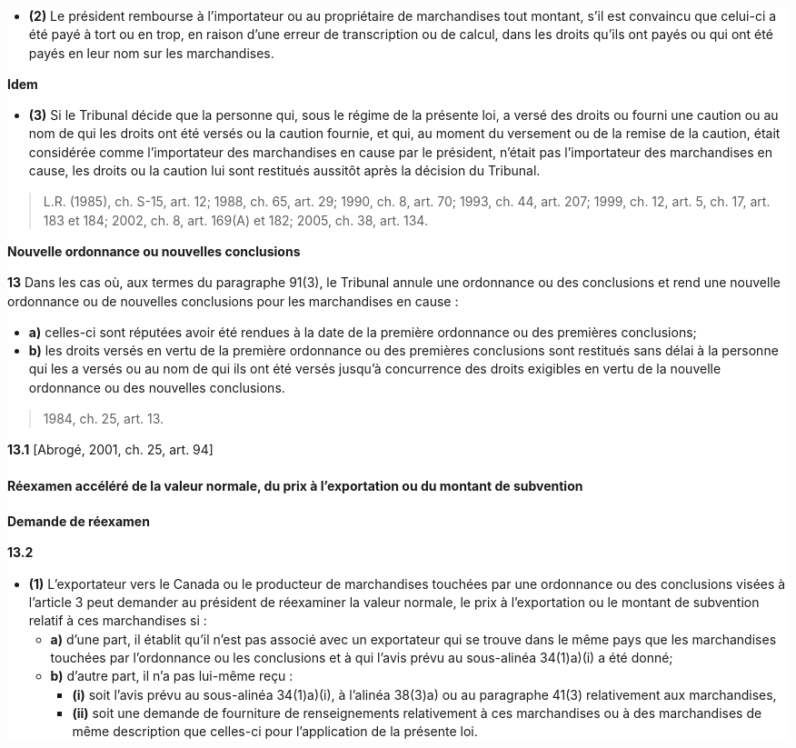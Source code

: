 - **(2)** Le président rembourse à l’importateur ou au propriétaire de marchandises tout montant, s’il est convaincu que celui-ci a été payé à tort ou en trop, en raison d’une erreur de transcription ou de calcul, dans les droits qu’ils ont payés ou qui ont été payés en leur nom sur les marchandises.

**Idem**

- **(3)** Si le Tribunal décide que la personne qui, sous le régime de la présente loi, a versé des droits ou fourni une caution ou au nom de qui les droits ont été versés ou la caution fournie, et qui, au moment du versement ou de la remise de la caution, était considérée comme l’importateur des marchandises en cause par le président, n’était pas l’importateur des marchandises en cause, les droits ou la caution lui sont restitués aussitôt après la décision du Tribunal.
> L.R. (1985), ch. S-15, art. 12; 1988, ch. 65, art. 29; 1990, ch. 8, art. 70; 1993, ch. 44, art. 207; 1999, ch. 12, art. 5, ch. 17, art. 183 et 184; 2002, ch. 8, art. 169(A) et 182; 2005, ch. 38, art. 134.





**Nouvelle ordonnance ou nouvelles conclusions**

**13** Dans les cas où, aux termes du paragraphe 91(3), le Tribunal annule une ordonnance ou des conclusions et rend une nouvelle ordonnance ou de nouvelles conclusions pour les marchandises en cause :
- **a)** celles-ci sont réputées avoir été rendues à la date de la première ordonnance ou des premières conclusions;
- **b)** les droits versés en vertu de la première ordonnance ou des premières conclusions sont restitués sans délai à la personne qui les a versés ou au nom de qui ils ont été versés jusqu’à concurrence des droits exigibles en vertu de la nouvelle ordonnance ou des nouvelles conclusions.
> 1984, ch. 25, art. 13.




**13.1** [Abrogé, 2001, ch. 25, art. 94]




#### Réexamen accéléré de la valeur normale, du prix à l’exportation ou du montant de subvention



**Demande de réexamen**

**13.2** 

- **(1)** L’exportateur vers le Canada ou le producteur de marchandises touchées par une ordonnance ou des conclusions visées à l’article 3 peut demander au président de réexaminer la valeur normale, le prix à l’exportation ou le montant de subvention relatif à ces marchandises si :
	- **a)** d’une part, il établit qu’il n’est pas associé avec un exportateur qui se trouve dans le même pays que les marchandises touchées par l’ordonnance ou les conclusions et à qui l’avis prévu au sous-alinéa 34(1)a)(i) a été donné;
	- **b)** d’autre part, il n’a pas lui-même reçu :
		- **(i)** soit l’avis prévu au sous-alinéa 34(1)a)(i), à l’alinéa 38(3)a) ou au paragraphe 41(3) relativement aux marchandises,
		- **(ii)** soit une demande de fourniture de renseignements relativement à ces marchandises ou à des marchandises de même description que celles-ci pour l’application de la présente loi.
